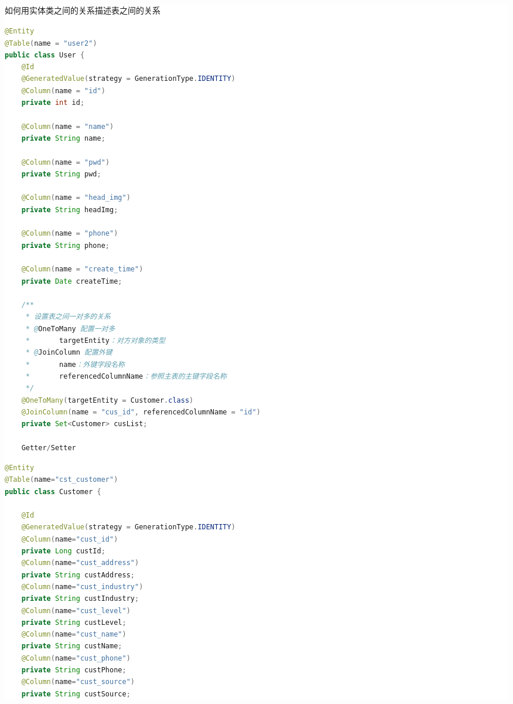 



如何用实体类之间的关系描述表之间的关系

```java
@Entity                      
@Table(name = "user2")     
public class User {
    @Id    
    @GeneratedValue(strategy = GenerationType.IDENTITY)   
    @Column(name = "id")     
    private int id;

    @Column(name = "name")
    private String name;

    @Column(name = "pwd")
    private String pwd;

    @Column(name = "head_img")
    private String headImg;

    @Column(name = "phone")
    private String phone;

    @Column(name = "create_time")
    private Date createTime;

    /**
     * 设置表之间一对多的关系
     * @OneToMany 配置一对多
     *       targetEntity：对方对象的类型
     * @JoinColumn 配置外键
     *       name：外键字段名称
     *       referencedColumnName：参照主表的主键字段名称
     */
    @OneToMany(targetEntity = Customer.class)
    @JoinColumn(name = "cus_id", referencedColumnName = "id")
    private Set<Customer> cusList;
    
    Getter/Setter
```

```java
@Entity
@Table(name="cst_customer")
public class Customer {

    @Id
    @GeneratedValue(strategy = GenerationType.IDENTITY)
    @Column(name="cust_id")
    private Long custId;
    @Column(name="cust_address")
    private String custAddress;
    @Column(name="cust_industry")
    private String custIndustry;
    @Column(name="cust_level")
    private String custLevel;
    @Column(name="cust_name")
    private String custName;
    @Column(name="cust_phone")
    private String custPhone;
    @Column(name="cust_source")
    private String custSource;

```